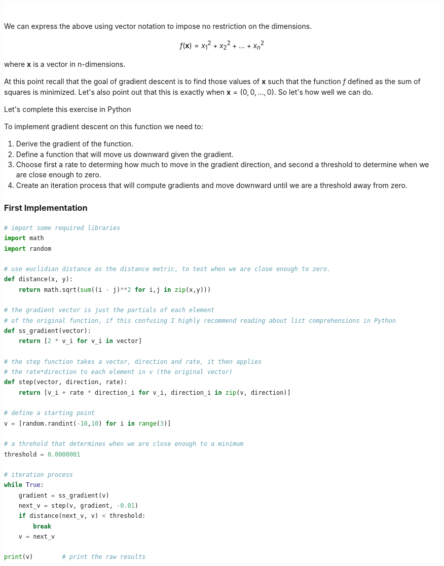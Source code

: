<br>

We can express the above using vector notation to impose no restriction on the dimensions.

$$f(\mathbf{x}) = x_1^2 + x_2^2 + ... + x_n^2$$

where $\mathbf{x}$ is a vector in n-dimensions.

At this point recall that the goal of gradient descent is to find those values of $\mathbf{x}$ such that the function $f$ defined as the sum of squares is minimized. Let's also point out that this is exactly when $\mathbf{x} = (0, 0, ..., 0)$. So let's how well we can do.

Let's complete this exercise in Python

To implement gradient descent on this function we need to:

1. Derive the gradient of the function.
2. Define a function that will move us downward given the gradient.
3. Choose first a rate to determing how much to move in the gradient direction, and second a threshold to determine when we are close enough to zero.
4. Create an iteration process that will compute gradients and move downward until we are a threshold away from zero.

### First Implementation

~~~python
# import some required libraries
import math
import random

# use euclidian distance as the distance metric, to test when we are close enough to zero.
def distance(x, y):
    return math.sqrt(sum((i - j)**2 for i,j in zip(x,y)))

# the gradient vector is just the partials of each element
# of the original function, if this confusing I highly recommend reading about list comprehensions in Python
def ss_gradient(vector):
    return [2 * v_i for v_i in vector]

# the step function takes a vector, direction and rate, it then applies
# the rate*direction to each element in v (the original vector)
def step(vector, direction, rate):
    return [v_i + rate * direction_i for v_i, direction_i in zip(v, direction)]

# define a starting point
v = [random.randint(-10,10) for i in range(3)]

# a threhold that determines when we are close enough to a minimum
threshold = 0.0000001

# iteration process
while True:
    gradient = ss_gradient(v)
    next_v = step(v, gradient, -0.01)
    if distance(next_v, v) < threshold:
        break
    v = next_v

print(v)		# print the raw results
~~~
